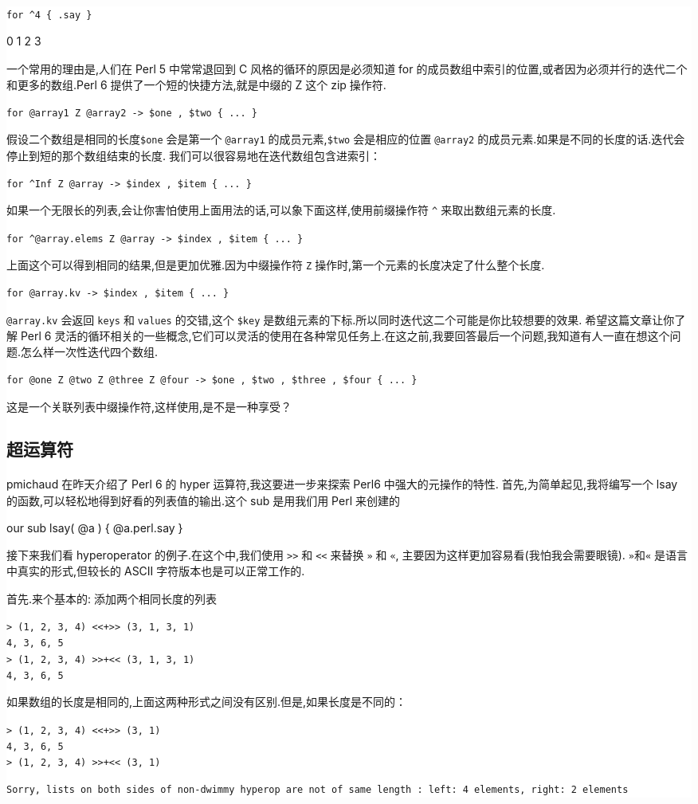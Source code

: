 ```perl6
for ^4 { .say }
```
0
1
2
3

一个常用的理由是,人们在 Perl 5 中常常退回到 C 风格的循环的原因是必须知道 for 的成员数组中索引的位置,或者因为必须并行的迭代二个和更多的数组.Perl 6 提供了一个短的快捷方法,就是中缀的 Z 这个 zip 操作符.
 
```perl6
for @array1 Z @array2 -> $one , $two { ... }
```
假设二个数组是相同的长度`$one` 会是第一个 `@array1` 的成员元素,`$two` 会是相应的位置 `@array2` 的成员元素.如果是不同的长度的话.迭代会停止到短的那个数组结束的长度.
        我们可以很容易地在迭代数组包含进索引：
```perl6
for ^Inf Z @array -> $index , $item { ... }
```
如果一个无限长的列表,会让你害怕使用上面用法的话,可以象下面这样,使用前缀操作符 `^` 来取出数组元素的长度.
```perl6    
for ^@array.elems Z @array -> $index , $item { ... }
```
上面这个可以得到相同的结果,但是更加优雅.因为中缀操作符 `Z` 操作时,第一个元素的长度决定了什么整个长度.
```perl6 
for @array.kv -> $index , $item { ... }  
```
`@array.kv` 会返回 `keys` 和 `values` 的交错,这个 `$key` 是数组元素的下标.所以同时迭代这二个可能是你比较想要的效果.
希望这篇文章让你了解 Perl 6 灵活的循环相关的一些概念,它们可以灵活的使用在各种常见任务上.在这之前,我要回答最后一个问题,我知道有人一直在想这个问题.怎么样一次性迭代四个数组.
```perl6 
for @one Z @two Z @three Z @four -> $one , $two , $three , $four { ... }
```
这是一个关联列表中缀操作符,这样使用,是不是一种享受？

## 超运算符 

pmichaud 在昨天介绍了 Perl 6 的 hyper 运算符,我这要进一步来探索 Perl6 中强大的元操作的特性.
首先,为简单起见,我将编写一个 lsay 的函数,可以轻松地得到好看的列表值的输出.这个 sub 是用我们用 Perl 来创建的
 
  our sub lsay( @a ) { @a.perl.say }        

接下来我们看 hyperoperator 的例子.在这个中,我们使用 `>>` 和 `<<` 来替换 `»` 和 `«`, 主要因为这样更加容易看(我怕我会需要眼镜). `»`和`«` 是语言中真实的形式,但较长的 ASCII 字符版本也是可以正常工作的.

首先.来个基本的:
添加两个相同长度的列表
```perl6
> (1, 2, 3, 4) <<+>> (3, 1, 3, 1) 
4, 3, 6, 5
> (1, 2, 3, 4) >>+<< (3, 1, 3, 1) 
4, 3, 6, 5
```
如果数组的长度是相同的,上面这两种形式之间没有区别.但是,如果长度是不同的：
```perl6
> (1, 2, 3, 4) <<+>> (3, 1)
4, 3, 6, 5
> (1, 2, 3, 4) >>+<< (3, 1)
```
    Sorry, lists on both sides of non-dwimmy hyperop are not of same length : left: 4 elements, right: 2 elements
  